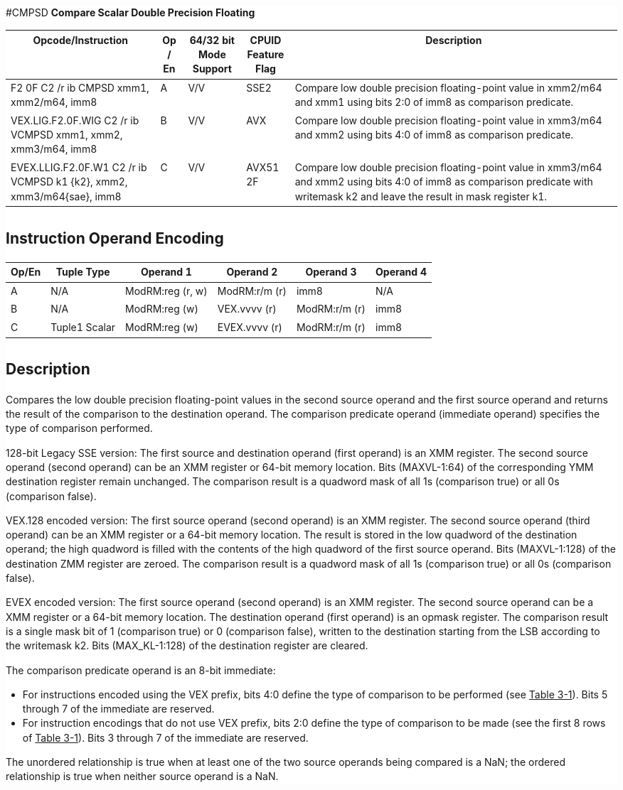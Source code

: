 #CMPSD
**Compare Scalar Double Precision Floating**

| Opcode/Instruction                                                    | Op / En | 64/32 bit Mode Support | CPUID Feature Flag | Description                                                                                                                                                                       |
| --------------------------------------------------------------------- | ------- | ---------------------- | ------------------ | --------------------------------------------------------------------------------------------------------------------------------------------------------------------------------- |
| F2 0F C2 /r ib CMPSD xmm1, xmm2/m64, imm8                             | A       | V/V                    | SSE2               | Compare low double precision floating-point value in xmm2/m64 and xmm1 using bits 2:0 of imm8 as comparison predicate.                                                            |
| VEX.LIG.F2.0F.WIG C2 /r ib VCMPSD xmm1, xmm2, xmm3/m64, imm8          | B       | V/V                    | AVX                | Compare low double precision floating-point value in xmm3/m64 and xmm2 using bits 4:0 of imm8 as comparison predicate.                                                            |
| EVEX.LLIG.F2.0F.W1 C2 /r ib VCMPSD k1 {k2}, xmm2, xmm3/m64{sae}, imm8 | C       | V/V                    | AVX512F            | Compare low double precision floating-point value in xmm3/m64 and xmm2 using bits 4:0 of imm8 as comparison predicate with writemask k2 and leave the result in mask register k1. |

## Instruction Operand Encoding

| Op/En | Tuple Type    | Operand 1        | Operand 2     | Operand 3     | Operand 4 |
| ----- | ------------- | ---------------- | ------------- | ------------- | --------- |
| A     | N/A           | ModRM:reg (r, w) | ModRM:r/m (r) | imm8          | N/A       |
| B     | N/A           | ModRM:reg (w)    | VEX.vvvv (r)  | ModRM:r/m (r) | imm8      |
| C     | Tuple1 Scalar | ModRM:reg (w)    | EVEX.vvvv (r) | ModRM:r/m (r) | imm8      |

## Description

Compares the low double precision floating-point values in the second source operand and the first source operand and returns the result of the comparison to the destination operand. The comparison predicate operand (immediate operand) specifies the type of comparison performed.

128-bit Legacy SSE version: The first source and destination operand (first operand) is an XMM register. The second source operand (second operand) can be an XMM register or 64-bit memory location. Bits (MAXVL-1:64) of the corresponding YMM destination register remain unchanged. The comparison result is a quadword mask of all 1s (comparison true) or all 0s (comparison false).

VEX.128 encoded version: The first source operand (second operand) is an XMM register. The second source operand (third operand) can be an XMM register or a 64-bit memory location. The result is stored in the low quadword of the destination operand; the high quadword is filled with the contents of the high quadword of the first source operand. Bits (MAXVL-1:128) of the destination ZMM register are zeroed. The comparison result is a quadword mask of all 1s (comparison true) or all 0s (comparison false).

EVEX encoded version: The first source operand (second operand) is an XMM register. The second source operand can be a XMM register or a 64-bit memory location. The destination operand (first operand) is an opmask register. The comparison result is a single mask bit of 1 (comparison true) or 0 (comparison false), written to the destination starting from the LSB according to the writemask k2. Bits (MAX_KL-1:128) of the destination register are cleared.

The comparison predicate operand is an 8-bit immediate:

- For instructions encoded using the VEX prefix, bits 4:0 define the type of comparison to be performed (see [Table 3-1](/x86/cmppd#tbl-3-1)). Bits 5 through 7 of the immediate are reserved.
- For instruction encodings that do not use VEX prefix, bits 2:0 define the type of comparison to be made (see the first 8 rows of [Table 3-1](/x86/cmppd#tbl-3-1)). Bits 3 through 7 of the immediate are reserved.

The unordered relationship is true when at least one of the two source operands being compared is a NaN; the ordered relationship is true when neither source operand is a NaN.
